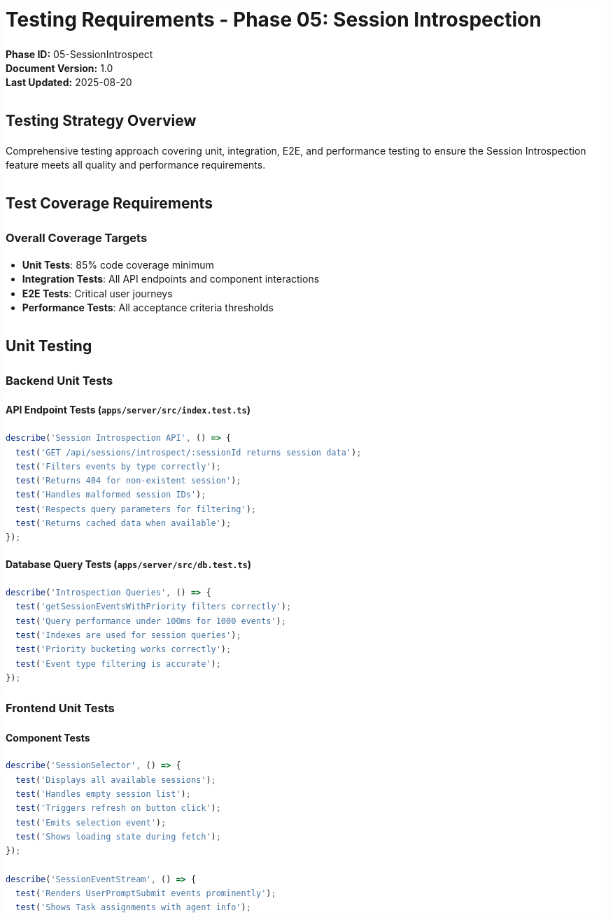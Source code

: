 # Testing Requirements - Phase 05: Session Introspection

**Phase ID:** 05-SessionIntrospect  
**Document Version:** 1.0  
**Last Updated:** 2025-08-20  

## Testing Strategy Overview

Comprehensive testing approach covering unit, integration, E2E, and performance testing to ensure the Session Introspection feature meets all quality and performance requirements.

## Test Coverage Requirements

### Overall Coverage Targets
- **Unit Tests**: 85% code coverage minimum
- **Integration Tests**: All API endpoints and component interactions
- **E2E Tests**: Critical user journeys
- **Performance Tests**: All acceptance criteria thresholds

## Unit Testing

### Backend Unit Tests

#### API Endpoint Tests (`apps/server/src/index.test.ts`)
```typescript
describe('Session Introspection API', () => {
  test('GET /api/sessions/introspect/:sessionId returns session data');
  test('Filters events by type correctly');
  test('Returns 404 for non-existent session');
  test('Handles malformed session IDs');
  test('Respects query parameters for filtering');
  test('Returns cached data when available');
});
```

#### Database Query Tests (`apps/server/src/db.test.ts`)
```typescript
describe('Introspection Queries', () => {
  test('getSessionEventsWithPriority filters correctly');
  test('Query performance under 100ms for 1000 events');
  test('Indexes are used for session queries');
  test('Priority bucketing works correctly');
  test('Event type filtering is accurate');
});
```

### Frontend Unit Tests

#### Component Tests
```typescript
describe('SessionSelector', () => {
  test('Displays all available sessions');
  test('Handles empty session list');
  test('Triggers refresh on button click');
  test('Emits selection event');
  test('Shows loading state during fetch');
});

describe('SessionEventStream', () => {
  test('Renders UserPromptSubmit events prominently');
  test('Shows Task assignments with agent info');
```